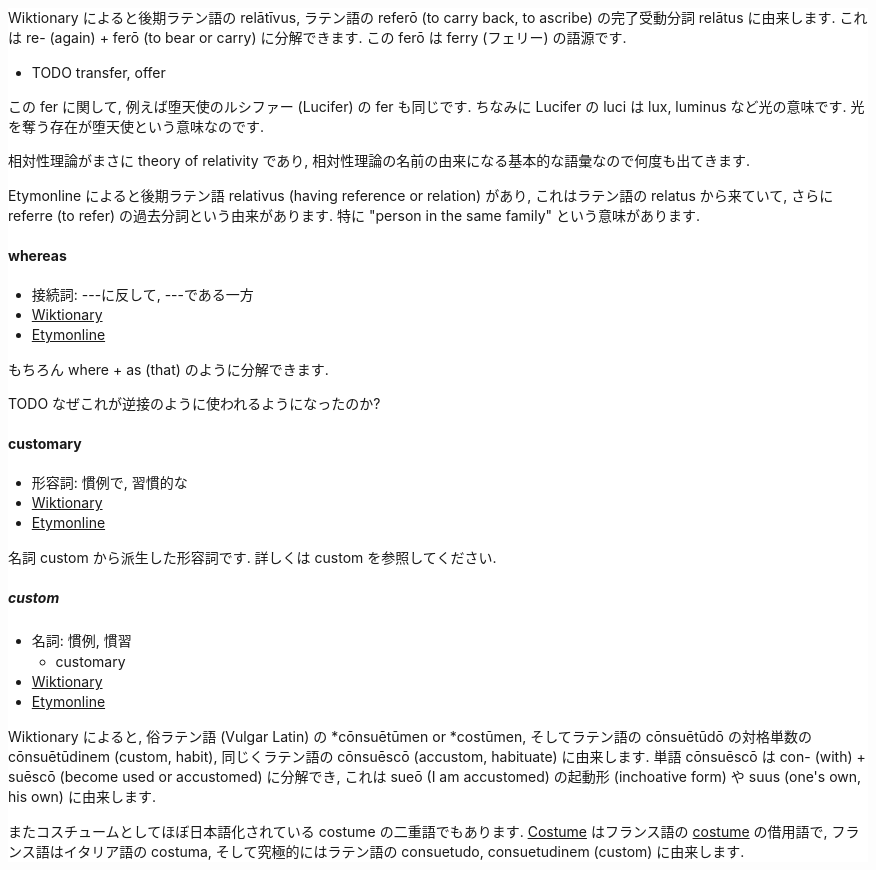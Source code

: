Wiktionary によると後期ラテン語の relātīvus,
ラテン語の referō (to carry back, to ascribe) の完了受動分詞 relātus に由来します.
これは re- (again) + ferō (to bear or carry) に分解できます.
この ferō は ferry (フェリー) の語源です.

- TODO transfer, offer

この fer に関して,
例えば堕天使のルシファー (Lucifer) の fer も同じです.
ちなみに Lucifer の luci は lux, luminus など光の意味です.
光を奪う存在が堕天使という意味なのです.

相対性理論がまさに theory of relativity であり,
相対性理論の名前の由来になる基本的な語彙なので何度も出てきます.

Etymonline によると後期ラテン語 relativus (having reference or relation) があり,
これはラテン語の relatus から来ていて,
さらに referre (to refer) の過去分詞という由来があります.
特に "person in the same family" という意味があります.

#### whereas
- 接続詞: ---に反して, ---である一方
- [Wiktionary](https://en.wiktionary.org/wiki/whereas#English)
- [Etymonline](https://www.etymonline.com/search?q=whereas)

もちろん where +‎ as (that) のように分解できます.

TODO なぜこれが逆接のように使われるようになったのか?

#### customary
- 形容詞: 慣例で, 習慣的な
- [Wiktionary](https://en.wiktionary.org/wiki/customary#English)
- [Etymonline](https://www.etymonline.com/search?q=customary)

名詞 custom から派生した形容詞です.
詳しくは custom を参照してください.

##### custom
- 名詞: 慣例, 慣習
    - customary
- [Wiktionary](https://en.wiktionary.org/wiki/custom#English)
- [Etymonline](https://www.etymonline.com/search?q=custom)

Wiktionary によると,
俗ラテン語 (Vulgar Latin) の *cōnsuētūmen or *costūmen,
そしてラテン語の cōnsuētūdō の対格単数の cōnsuētūdinem (custom, habit),
同じくラテン語の cōnsuēscō (accustom, habituate) に由来します.
単語 cōnsuēscō は con- (with) + suēscō (become used or accustomed) に分解でき,
これは sueō (I am accustomed) の起動形 (inchoative form) や
suus (one's own, his own) に由来します.

またコスチュームとしてほぼ日本語化されている costume の二重語でもあります.
[Costume](https://en.wiktionary.org/wiki/costume#English) はフランス語の
[costume](https://en.wiktionary.org/wiki/costume#French) の借用語で,
フランス語はイタリア語の costuma,
そして究極的にはラテン語の consuetudo, consuetudinem (custom) に由来します.

